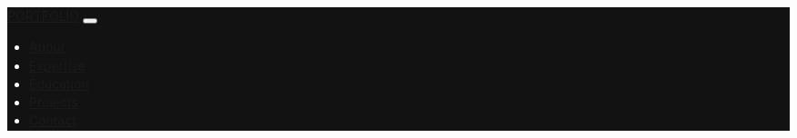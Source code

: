 <!DOCTYPE html>
<html lang="en">
<head>
    <meta charset="UTF-8">
    <meta name="viewport" content="width=device-width, initial-scale=1.0">
    <title>Samprity Singha | Portfolio</title>
    <link rel="stylesheet" href="https://cdn.jsdelivr.net/npm/bootstrap@5.3.0/dist/css/bootstrap.min.css">
    <link rel="stylesheet" href="css/styles.css">
    <script src="https://cdnjs.cloudflare.com/ajax/libs/jquery/3.6.0/jquery.min.js"></script>
    <script src="js/script.js" defer></script>
    <style>
        body {
            background-color: #121212;
            color: #ffffff;
        }
        .hero-section {
            background: url('img/hero-bg.jpg') no-repeat center center/cover;
            height: 100vh;
            display: flex;
            justify-content: center;
            align-items: center;
            text-shadow: 2px 2px 10px rgba(0, 0, 0, 0.5);
            animation: fadeIn 2s ease-in-out;
        }
        @keyframes fadeIn {
            from { opacity: 0; }
            to { opacity: 1; }
        }
        .animate-slide {
            animation: slideUp 1.5s ease-in-out;
        }
        @keyframes slideUp {
            from { transform: translateY(50px); opacity: 0; }
            to { transform: translateY(0); opacity: 1; }
        }
        .card {
            background-color: #1e1e1e;
            color: #ffffff;
        }
        .card:hover {
            transform: scale(1.05);
            transition: 0.3s ease-in-out;
            box-shadow: 0px 10px 20px rgba(255, 255, 255, 0.3);
        }
    </style>
</head>
<body>
    <nav class="navbar navbar-expand-lg navbar-dark bg-dark fixed-top">
        <div class="container">
            <a class="navbar-brand" href="#">PORTFOLIO</a>
            <button class="navbar-toggler" type="button" data-bs-toggle="collapse" data-bs-target="#navbarNav">
                <span class="navbar-toggler-icon"></span>
            </button>
            <div class="collapse navbar-collapse" id="navbarNav">
                <ul class="navbar-nav ms-auto">
                    <li class="nav-item"><a class="nav-link" href="#about">About</a></li>
                    <li class="nav-item"><a class="nav-link" href="#expertise">Expertise</a></li>
                    <li class="nav-item"><a class="nav-link" href="#education">Education</a></li>
                    <li class="nav-item"><a class="nav-link" href="#projects">Projects</a></li>
                    <li class="nav-item"><a class="nav-link" href="#contact">Contact</a></li>
                </ul>
            </div>
        </div>